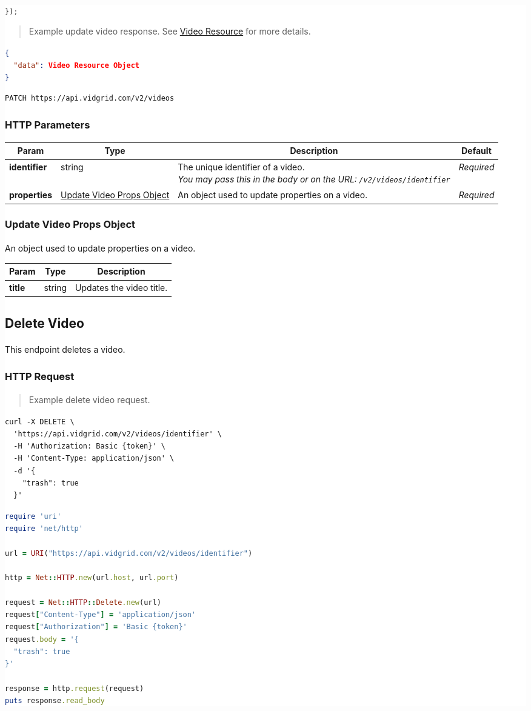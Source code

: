 ```javascript
});
```

> Example update video response. See [Video Resource](#video-resource) for more details.

```json
{
  "data": Video Resource Object
}
```

`PATCH https://api.vidgrid.com/v2/videos`

### HTTP Parameters

| Param | Type | Description | Default |
| ----- | ---- | ----------- | ------- |
| **identifier** | string | The unique identifier of a video.<br>*You may pass this in the body or on the URL: `/v2/videos/identifier`* | *Required* |
| **properties** | [Update Video Props Object](#update-video-props-object) | An object used to update properties on a video. | *Required* |

### Update Video Props Object

An object used to update properties on a video.

| Param | Type | Description |
| ----- | ---- | ----------- |
| **title** | string | Updates the video title. |

## Delete Video

This endpoint deletes a video.

### HTTP Request

> Example delete video request.

```shell
curl -X DELETE \
  'https://api.vidgrid.com/v2/videos/identifier' \
  -H 'Authorization: Basic {token}' \
  -H 'Content-Type: application/json' \
  -d '{
    "trash": true
  }'
```

```ruby
require 'uri'
require 'net/http'

url = URI("https://api.vidgrid.com/v2/videos/identifier")

http = Net::HTTP.new(url.host, url.port)

request = Net::HTTP::Delete.new(url)
request["Content-Type"] = 'application/json'
request["Authorization"] = 'Basic {token}'
request.body = '{
  "trash": true
}'

response = http.request(request)
puts response.read_body
```
